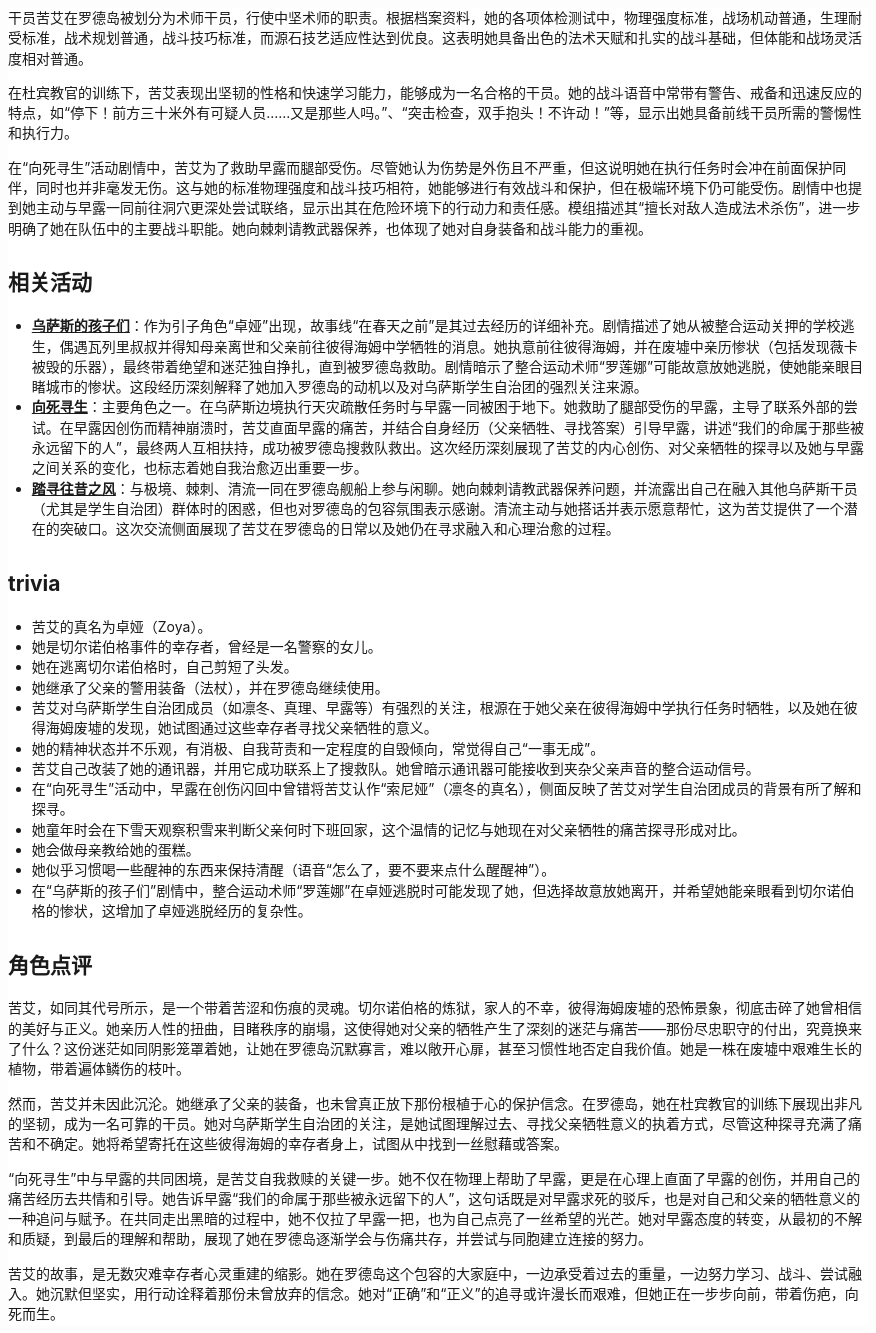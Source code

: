 干员苦艾在罗德岛被划分为术师干员，行使中坚术师的职责。根据档案资料，她的各项体检测试中，物理强度标准，战场机动普通，生理耐受标准，战术规划普通，战斗技巧标准，而源石技艺适应性达到优良。这表明她具备出色的法术天赋和扎实的战斗基础，但体能和战场灵活度相对普通。

在杜宾教官的训练下，苦艾表现出坚韧的性格和快速学习能力，能够成为一名合格的干员。她的战斗语音中常带有警告、戒备和迅速反应的特点，如“停下！前方三十米外有可疑人员......又是那些人吗。”、“突击检查，双手抱头！不许动！”等，显示出她具备前线干员所需的警惕性和执行力。

在“向死寻生”活动剧情中，苦艾为了救助早露而腿部受伤。尽管她认为伤势是外伤且不严重，但这说明她在执行任务时会冲在前面保护同伴，同时也并非毫发无伤。这与她的标准物理强度和战斗技巧相符，她能够进行有效战斗和保护，但在极端环境下仍可能受伤。剧情中也提到她主动与早露一同前往洞穴更深处尝试联络，显示出其在危险环境下的行动力和责任感。模组描述其“擅长对敌人造成法术杀伤”，进一步明确了她在队伍中的主要战斗职能。她向棘刺请教武器保养，也体现了她对自身装备和战斗能力的重视。
## 相关活动
-   **[乌萨斯的孩子们](../stories/act10d5.md)**：作为引子角色“卓娅”出现，故事线“在春天之前”是其过去经历的详细补充。剧情描述了她从被整合运动关押的学校逃生，偶遇瓦列里叔叔并得知母亲离世和父亲前往彼得海姆中学牺牲的消息。她执意前往彼得海姆，并在废墟中亲历惨状（包括发现薇卡被毁的乐器），最终带着绝望和迷茫独自挣扎，直到被罗德岛救助。剧情暗示了整合运动术师“罗莲娜”可能故意放她逃脱，使她能亲眼目睹城市的惨状。这段经历深刻解释了她加入罗德岛的动机以及对乌萨斯学生自治团的强烈关注来源。
-   **[向死寻生](../stories/story_absin_set_1.md)**：主要角色之一。在乌萨斯边境执行天灾疏散任务时与早露一同被困于地下。她救助了腿部受伤的早露，主导了联系外部的尝试。在早露因创伤而精神崩溃时，苦艾直面早露的痛苦，并结合自身经历（父亲牺牲、寻找答案）引导早露，讲述“我们的命属于那些被永远留下的人”，最终两人互相扶持，成功被罗德岛搜救队救出。这次经历深刻展现了苦艾的内心创伤、对父亲牺牲的探寻以及她与早露之间关系的变化，也标志着她自我治愈迈出重要一步。
-   **[踏寻往昔之风](../stories/act13d0.md)**：与极境、棘刺、清流一同在罗德岛舰船上参与闲聊。她向棘刺请教武器保养问题，并流露出自己在融入其他乌萨斯干员（尤其是学生自治团）群体时的困惑，但也对罗德岛的包容氛围表示感谢。清流主动与她搭话并表示愿意帮忙，这为苦艾提供了一个潜在的突破口。这次交流侧面展现了苦艾在罗德岛的日常以及她仍在寻求融入和心理治愈的过程。
## trivia
*   苦艾的真名为卓娅（Zoya）。
*   她是切尔诺伯格事件的幸存者，曾经是一名警察的女儿。
*   她在逃离切尔诺伯格时，自己剪短了头发。
*   她继承了父亲的警用装备（法杖），并在罗德岛继续使用。
*   苦艾对乌萨斯学生自治团成员（如凛冬、真理、早露等）有强烈的关注，根源在于她父亲在彼得海姆中学执行任务时牺牲，以及她在彼得海姆废墟的发现，她试图通过这些幸存者寻找父亲牺牲的意义。
*   她的精神状态并不乐观，有消极、自我苛责和一定程度的自毁倾向，常觉得自己“一事无成”。
*   苦艾自己改装了她的通讯器，并用它成功联系上了搜救队。她曾暗示通讯器可能接收到夹杂父亲声音的整合运动信号。
*   在“向死寻生”活动中，早露在创伤闪回中曾错将苦艾认作“索尼娅”（凛冬的真名），侧面反映了苦艾对学生自治团成员的背景有所了解和探寻。
*   她童年时会在下雪天观察积雪来判断父亲何时下班回家，这个温情的记忆与她现在对父亲牺牲的痛苦探寻形成对比。
*   她会做母亲教给她的蛋糕。
*   她似乎习惯喝一些醒神的东西来保持清醒（语音“怎么了，要不要来点什么醒醒神”）。
*   在“乌萨斯的孩子们”剧情中，整合运动术师“罗莲娜”在卓娅逃脱时可能发现了她，但选择故意放她离开，并希望她能亲眼看到切尔诺伯格的惨状，这增加了卓娅逃脱经历的复杂性。
## 角色点评
苦艾，如同其代号所示，是一个带着苦涩和伤痕的灵魂。切尔诺伯格的炼狱，家人的不幸，彼得海姆废墟的恐怖景象，彻底击碎了她曾相信的美好与正义。她亲历人性的扭曲，目睹秩序的崩塌，这使得她对父亲的牺牲产生了深刻的迷茫与痛苦——那份尽忠职守的付出，究竟换来了什么？这份迷茫如同阴影笼罩着她，让她在罗德岛沉默寡言，难以敞开心扉，甚至习惯性地否定自我价值。她是一株在废墟中艰难生长的植物，带着遍体鳞伤的枝叶。

然而，苦艾并未因此沉沦。她继承了父亲的装备，也未曾真正放下那份根植于心的保护信念。在罗德岛，她在杜宾教官的训练下展现出非凡的坚韧，成为一名可靠的干员。她对乌萨斯学生自治团的关注，是她试图理解过去、寻找父亲牺牲意义的执着方式，尽管这种探寻充满了痛苦和不确定。她将希望寄托在这些彼得海姆的幸存者身上，试图从中找到一丝慰藉或答案。

“向死寻生”中与早露的共同困境，是苦艾自我救赎的关键一步。她不仅在物理上帮助了早露，更是在心理上直面了早露的创伤，并用自己的痛苦经历去共情和引导。她告诉早露“我们的命属于那些被永远留下的人”，这句话既是对早露求死的驳斥，也是对自己和父亲的牺牲意义的一种追问与赋予。在共同走出黑暗的过程中，她不仅拉了早露一把，也为自己点亮了一丝希望的光芒。她对早露态度的转变，从最初的不解和质疑，到最后的理解和帮助，展现了她在罗德岛逐渐学会与伤痛共存，并尝试与同胞建立连接的努力。

苦艾的故事，是无数灾难幸存者心灵重建的缩影。她在罗德岛这个包容的大家庭中，一边承受着过去的重量，一边努力学习、战斗、尝试融入。她沉默但坚实，用行动诠释着那份未曾放弃的信念。她对“正确”和“正义”的追寻或许漫长而艰难，但她正在一步步向前，带着伤疤，向死而生。